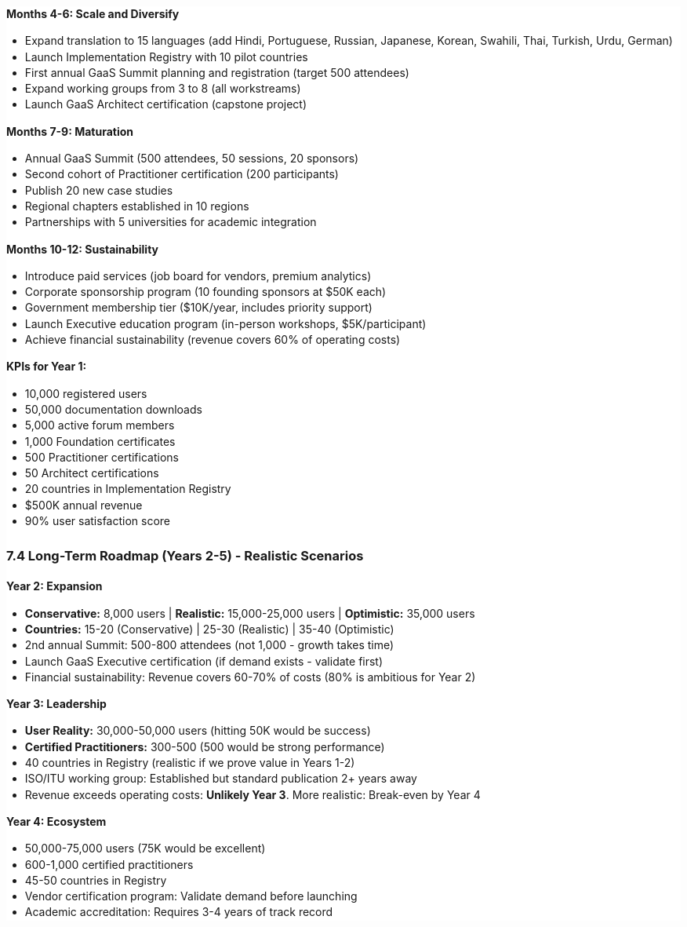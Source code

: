 **Months 4-6: Scale and Diversify**
- Expand translation to 15 languages (add Hindi, Portuguese, Russian, Japanese, Korean, Swahili, Thai, Turkish, Urdu, German)
- Launch Implementation Registry with 10 pilot countries
- First annual GaaS Summit planning and registration (target 500 attendees)
- Expand working groups from 3 to 8 (all workstreams)
- Launch GaaS Architect certification (capstone project)

**Months 7-9: Maturation**
- Annual GaaS Summit (500 attendees, 50 sessions, 20 sponsors)
- Second cohort of Practitioner certification (200 participants)
- Publish 20 new case studies
- Regional chapters established in 10 regions
- Partnerships with 5 universities for academic integration

**Months 10-12: Sustainability**
- Introduce paid services (job board for vendors, premium analytics)
- Corporate sponsorship program (10 founding sponsors at $50K each)
- Government membership tier ($10K/year, includes priority support)
- Launch Executive education program (in-person workshops, $5K/participant)
- Achieve financial sustainability (revenue covers 60% of operating costs)

**KPIs for Year 1:**
- 10,000 registered users
- 50,000 documentation downloads
- 5,000 active forum members
- 1,000 Foundation certificates
- 500 Practitioner certifications
- 50 Architect certifications
- 20 countries in Implementation Registry
- $500K annual revenue
- 90% user satisfaction score

### 7.4 Long-Term Roadmap (Years 2-5) - Realistic Scenarios

**Year 2: Expansion**
- **Conservative:** 8,000 users | **Realistic:** 15,000-25,000 users | **Optimistic:** 35,000 users
- **Countries:** 15-20 (Conservative) | 25-30 (Realistic) | 35-40 (Optimistic)
- 2nd annual Summit: 500-800 attendees (not 1,000 - growth takes time)
- Launch GaaS Executive certification (if demand exists - validate first)
- Financial sustainability: Revenue covers 60-70% of costs (80% is ambitious for Year 2)

**Year 3: Leadership**
- **User Reality:** 30,000-50,000 users (hitting 50K would be success)
- **Certified Practitioners:** 300-500 (500 would be strong performance)
- 40 countries in Registry (realistic if we prove value in Years 1-2)
- ISO/ITU working group: Established but standard publication 2+ years away
- Revenue exceeds operating costs: **Unlikely Year 3**. More realistic: Break-even by Year 4

**Year 4: Ecosystem**
- 50,000-75,000 users (75K would be excellent)
- 600-1,000 certified practitioners
- 45-50 countries in Registry
- Vendor certification program: Validate demand before launching
- Academic accreditation: Requires 3-4 years of track record
